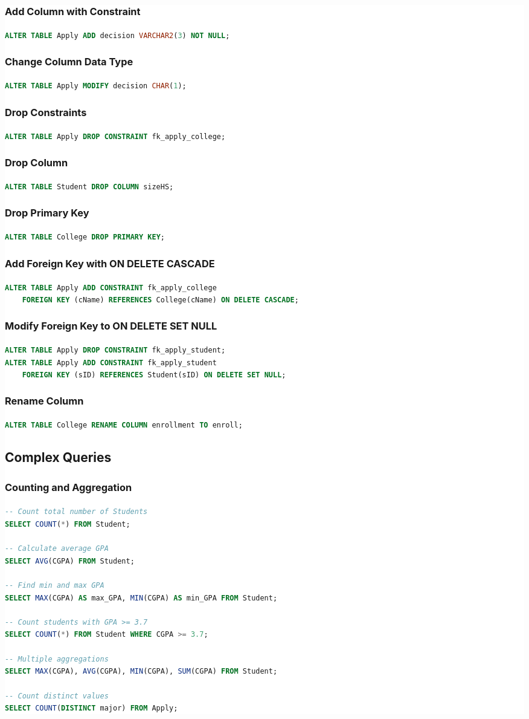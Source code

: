 ### Add Column with Constraint
```sql
ALTER TABLE Apply ADD decision VARCHAR2(3) NOT NULL;
```

### Change Column Data Type
```sql
ALTER TABLE Apply MODIFY decision CHAR(1);
```

### Drop Constraints
```sql
ALTER TABLE Apply DROP CONSTRAINT fk_apply_college;
```

### Drop Column
```sql
ALTER TABLE Student DROP COLUMN sizeHS;
```

### Drop Primary Key
```sql
ALTER TABLE College DROP PRIMARY KEY;
```

### Add Foreign Key with ON DELETE CASCADE
```sql
ALTER TABLE Apply ADD CONSTRAINT fk_apply_college 
    FOREIGN KEY (cName) REFERENCES College(cName) ON DELETE CASCADE;
```

### Modify Foreign Key to ON DELETE SET NULL
```sql
ALTER TABLE Apply DROP CONSTRAINT fk_apply_student;
ALTER TABLE Apply ADD CONSTRAINT fk_apply_student 
    FOREIGN KEY (sID) REFERENCES Student(sID) ON DELETE SET NULL;
```

### Rename Column
```sql
ALTER TABLE College RENAME COLUMN enrollment TO enroll;
```

## Complex Queries

### Counting and Aggregation
```sql
-- Count total number of Students
SELECT COUNT(*) FROM Student;

-- Calculate average GPA
SELECT AVG(CGPA) FROM Student;

-- Find min and max GPA
SELECT MAX(CGPA) AS max_GPA, MIN(CGPA) AS min_GPA FROM Student;

-- Count students with GPA >= 3.7
SELECT COUNT(*) FROM Student WHERE CGPA >= 3.7;

-- Multiple aggregations
SELECT MAX(CGPA), AVG(CGPA), MIN(CGPA), SUM(CGPA) FROM Student;

-- Count distinct values
SELECT COUNT(DISTINCT major) FROM Apply;
```
